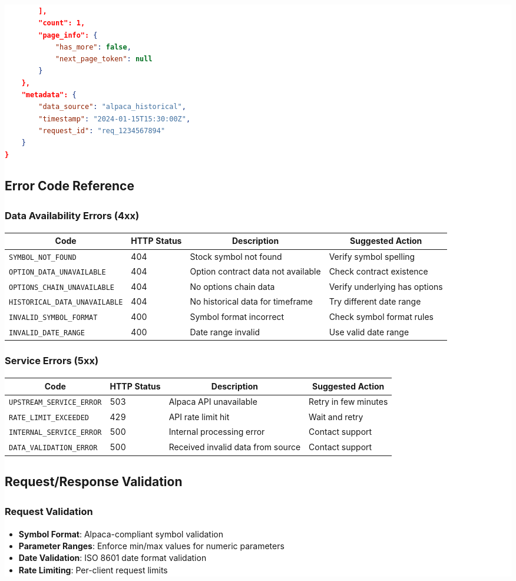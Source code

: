 ```json
        ],
        "count": 1,
        "page_info": {
            "has_more": false,
            "next_page_token": null
        }
    },
    "metadata": {
        "data_source": "alpaca_historical",
        "timestamp": "2024-01-15T15:30:00Z",
        "request_id": "req_1234567894"
    }
}
```

## Error Code Reference

### Data Availability Errors (4xx)
| Code | HTTP Status | Description | Suggested Action |
|------|-------------|-------------|------------------|
| `SYMBOL_NOT_FOUND` | 404 | Stock symbol not found | Verify symbol spelling |
| `OPTION_DATA_UNAVAILABLE` | 404 | Option contract data not available | Check contract existence |
| `OPTIONS_CHAIN_UNAVAILABLE` | 404 | No options chain data | Verify underlying has options |
| `HISTORICAL_DATA_UNAVAILABLE` | 404 | No historical data for timeframe | Try different date range |
| `INVALID_SYMBOL_FORMAT` | 400 | Symbol format incorrect | Check symbol format rules |
| `INVALID_DATE_RANGE` | 400 | Date range invalid | Use valid date range |

### Service Errors (5xx)
| Code | HTTP Status | Description | Suggested Action |
|------|-------------|-------------|------------------|
| `UPSTREAM_SERVICE_ERROR` | 503 | Alpaca API unavailable | Retry in few minutes |
| `RATE_LIMIT_EXCEEDED` | 429 | API rate limit hit | Wait and retry |
| `INTERNAL_SERVICE_ERROR` | 500 | Internal processing error | Contact support |
| `DATA_VALIDATION_ERROR` | 500 | Received invalid data from source | Contact support |

## Request/Response Validation

### Request Validation
- **Symbol Format**: Alpaca-compliant symbol validation
- **Parameter Ranges**: Enforce min/max values for numeric parameters
- **Date Validation**: ISO 8601 date format validation
- **Rate Limiting**: Per-client request limits
